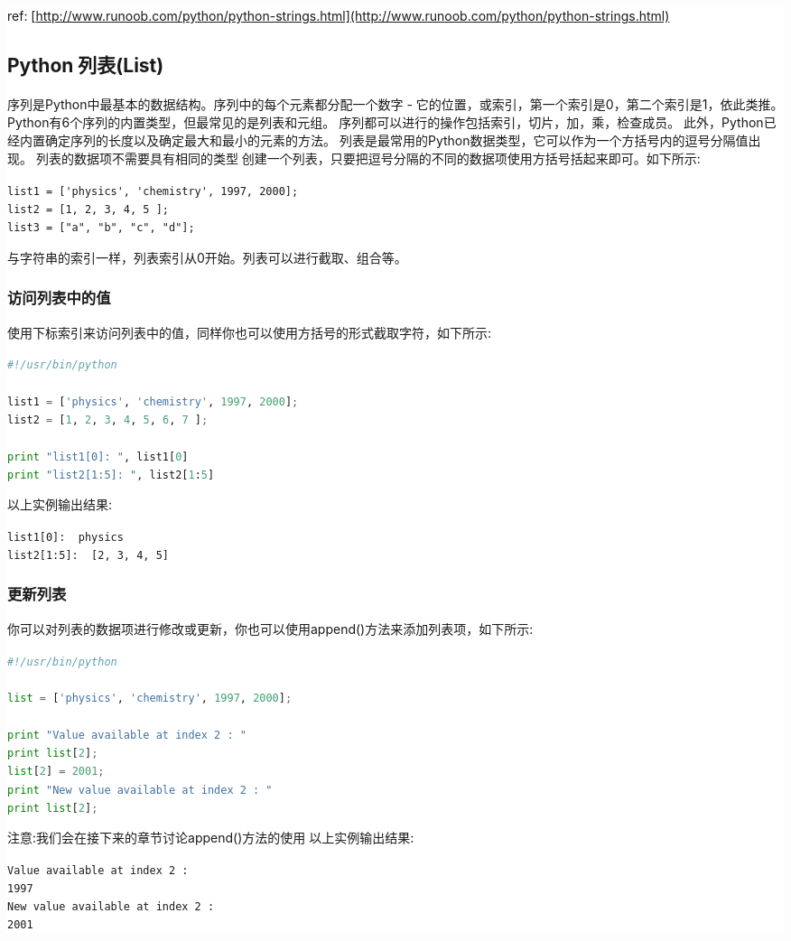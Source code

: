 ref: [http://www.runoob.com/python/python-strings.html](http://www.runoob.com/python/python-strings.html)


## Python 列表(List)
序列是Python中最基本的数据结构。序列中的每个元素都分配一个数字 - 它的位置，或索引，第一个索引是0，第二个索引是1，依此类推。
Python有6个序列的内置类型，但最常见的是列表和元组。
序列都可以进行的操作包括索引，切片，加，乘，检查成员。
此外，Python已经内置确定序列的长度以及确定最大和最小的元素的方法。
列表是最常用的Python数据类型，它可以作为一个方括号内的逗号分隔值出现。
列表的数据项不需要具有相同的类型
创建一个列表，只要把逗号分隔的不同的数据项使用方括号括起来即可。如下所示:
```
list1 = ['physics', 'chemistry', 1997, 2000];
list2 = [1, 2, 3, 4, 5 ];
list3 = ["a", "b", "c", "d"];
```
与字符串的索引一样，列表索引从0开始。列表可以进行截取、组合等。

### 访问列表中的值
使用下标索引来访问列表中的值，同样你也可以使用方括号的形式截取字符，如下所示:
```python
#!/usr/bin/python

list1 = ['physics', 'chemistry', 1997, 2000];
list2 = [1, 2, 3, 4, 5, 6, 7 ];

print "list1[0]: ", list1[0]
print "list2[1:5]: ", list2[1:5]
```
以上实例输出结果:
```
list1[0]:  physics
list2[1:5]:  [2, 3, 4, 5]
```

### 更新列表
你可以对列表的数据项进行修改或更新，你也可以使用append()方法来添加列表项，如下所示:
```python
#!/usr/bin/python

list = ['physics', 'chemistry', 1997, 2000];

print "Value available at index 2 : "
print list[2];
list[2] = 2001;
print "New value available at index 2 : "
print list[2];
```
注意:我们会在接下来的章节讨论append()方法的使用
以上实例输出结果:
```
Value available at index 2 :
1997
New value available at index 2 :
2001
```
